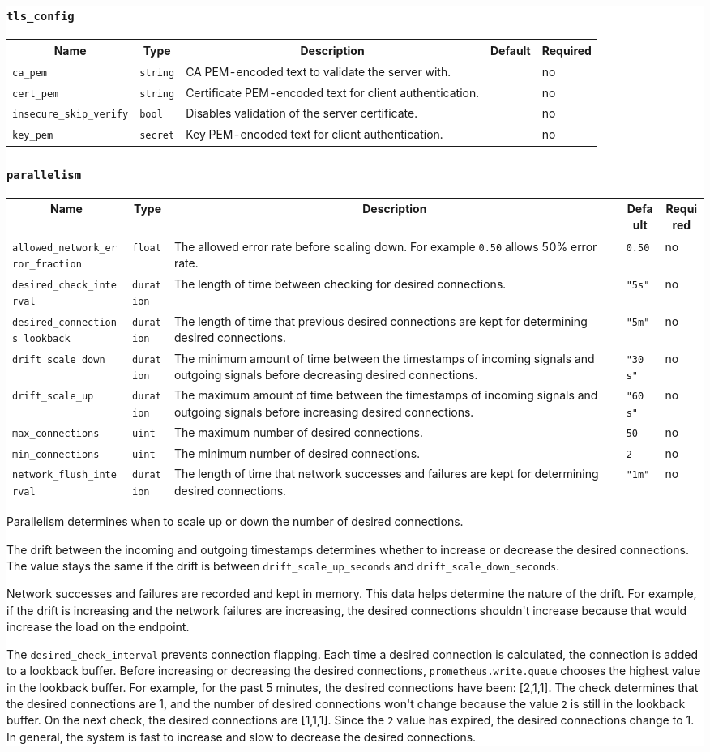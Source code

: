 ### `tls_config`

| Name                   | Type     | Description                                             | Default | Required |
| ---------------------- | -------- | ------------------------------------------------------- | ------- | -------- |
| `ca_pem`               | `string` | CA PEM-encoded text to validate the server with.        |         | no       |
| `cert_pem`             | `string` | Certificate PEM-encoded text for client authentication. |         | no       |
| `insecure_skip_verify` | `bool`   | Disables validation of the server certificate.          |         | no       |
| `key_pem`              | `secret` | Key PEM-encoded text for client authentication.         |         | no       |

### `parallelism`

| Name                             | Type       | Description                                                                                                                       | Default | Required |
| -------------------------------- | ---------- | --------------------------------------------------------------------------------------------------------------------------------- | ------- | -------- |
| `allowed_network_error_fraction` | `float`    | The allowed error rate before scaling down. For example `0.50` allows 50% error rate.                                             | `0.50`  | no       |
| `desired_check_interval`         | `duration` | The length of time between checking for desired connections.                                                                      | `"5s"`  | no       |
| `desired_connections_lookback`   | `duration` | The length of time that previous desired connections are kept for determining desired connections.                                | `"5m"`  | no       |
| `drift_scale_down`               | `duration` | The minimum amount of time between the timestamps of incoming signals and outgoing signals before decreasing desired connections. | `"30s"` | no       |
| `drift_scale_up`                 | `duration` | The maximum amount of time between the timestamps of incoming signals and outgoing signals before increasing desired connections. | `"60s"` | no       |
| `max_connections`                | `uint`     | The maximum number of desired connections.                                                                                        | `50`    | no       |
| `min_connections`                | `uint`     | The minimum number of desired connections.                                                                                        | `2`     | no       |
| `network_flush_interval`         | `duration` | The length of time that network successes and failures are kept for determining desired connections.                              | `"1m"`  | no       |

Parallelism determines when to scale up or down the number of desired connections.

The drift between the incoming and outgoing timestamps determines whether to increase or decrease the desired connections.
The value stays the same if the drift is between `drift_scale_up_seconds` and `drift_scale_down_seconds`.

Network successes and failures are recorded and kept in memory.
This data helps determine the nature of the drift.
For example, if the drift is increasing and the network failures are increasing, the desired connections shouldn't increase because that would increase the load on the endpoint.

The `desired_check_interval` prevents connection flapping.
Each time a desired connection is calculated, the connection is added to a lookback buffer.
Before increasing or decreasing the desired connections, `prometheus.write.queue` chooses the highest value in the lookback buffer.
For example, for the past 5 minutes, the desired connections have been: [2,1,1].
The check determines that the desired connections are 1, and the number of desired connections won't change because the value `2` is still in the lookback buffer.
On the next check, the desired connections are [1,1,1].
Since the `2` value has expired, the desired connections change to 1.
In general, the system is fast to increase and slow to decrease the desired connections.


[remote_write-spec]: https://prometheus.io/docs/specs/remote_write_spec/
[endpoint]: #endpoint
[basic_auth]: #basic_auth
[persistence]: #persistence
[tls_config]: #tls_config
[parallelism]: #parallelism
[zstd]: https://github.com/facebook/zstd/blob/dev/doc/zstd_compression_format.md